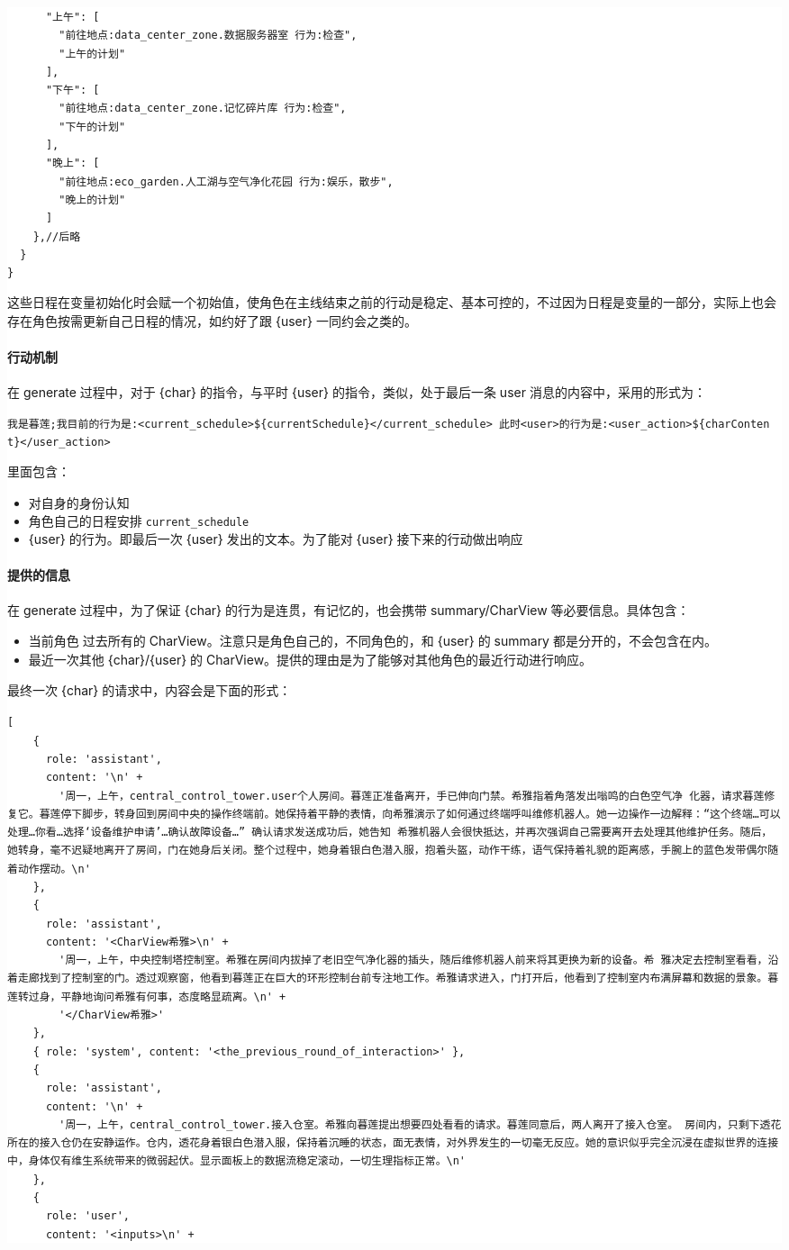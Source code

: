 ```json5
      "上午": [
        "前往地点:data_center_zone.数据服务器室 行为:检查",
        "上午的计划"
      ],
      "下午": [
        "前往地点:data_center_zone.记忆碎片库 行为:检查",
        "下午的计划"
      ],
      "晚上": [
        "前往地点:eco_garden.人工湖与空气净化花园 行为:娱乐，散步",
        "晚上的计划"
      ]
    },//后略
  }
}
```
这些日程在变量初始化时会赋一个初始值，使角色在主线结束之前的行动是稳定、基本可控的，不过因为日程是变量的一部分，实际上也会存在角色按需更新自己日程的情况，如约好了跟 {user} 一同约会之类的。

#### 行动机制
在 generate 过程中，对于 {char} 的指令，与平时 {user} 的指令，类似，处于最后一条 user 消息的内容中，采用的形式为：
```
我是暮莲;我目前的行为是:<current_schedule>${currentSchedule}</current_schedule> 此时<user>的行为是:<user_action>${charContent}</user_action>
```
里面包含：
- 对自身的身份认知
- 角色自己的日程安排 `current_schedule`
- {user} 的行为。即最后一次 {user} 发出的文本。为了能对 {user} 接下来的行动做出响应

#### 提供的信息
在 generate 过程中，为了保证 {char} 的行为是连贯，有记忆的，也会携带 summary/CharView 等必要信息。具体包含：
- 当前角色 过去所有的 CharView。注意只是角色自己的，不同角色的，和 {user} 的 summary 都是分开的，不会包含在内。
- 最近一次其他 {char}/{user} 的 CharView。提供的理由是为了能够对其他角色的最近行动进行响应。

最终一次 {char} 的请求中，内容会是下面的形式：
```json5
[
    {
      role: 'assistant',
      content: '\n' +
        '周一，上午，central_control_tower.user个人房间。暮莲正准备离开，手已伸向门禁。希雅指着角落发出嗡鸣的白色空气净 化器，请求暮莲修复它。暮莲停下脚步，转身回到房间中央的操作终端前。她保持着平静的表情，向希雅演示了如何通过终端呼叫维修机器人。她一边操作一边解释：“这个终端…可以处理…你看…选择‘设备维护申请’…确认故障设备…” 确认请求发送成功后，她告知 希雅机器人会很快抵达，并再次强调自己需要离开去处理其他维护任务。随后，她转身，毫不迟疑地离开了房间，门在她身后关闭。整个过程中，她身着银白色潜入服，抱着头盔，动作干练，语气保持着礼貌的距离感，手腕上的蓝色发带偶尔随着动作摆动。\n'
    },
    {
      role: 'assistant',
      content: '<CharView希雅>\n' +
        '周一，上午，中央控制塔控制室。希雅在房间内拔掉了老旧空气净化器的插头，随后维修机器人前来将其更换为新的设备。希 雅决定去控制室看看，沿着走廊找到了控制室的门。透过观察窗，他看到暮莲正在巨大的环形控制台前专注地工作。希雅请求进入，门打开后，他看到了控制室内布满屏幕和数据的景象。暮莲转过身，平静地询问希雅有何事，态度略显疏离。\n' +
        '</CharView希雅>'
    },
    { role: 'system', content: '<the_previous_round_of_interaction>' },
    {
      role: 'assistant',
      content: '\n' +
        '周一，上午，central_control_tower.接入仓室。希雅向暮莲提出想要四处看看的请求。暮莲同意后，两人离开了接入仓室。 房间内，只剩下透花所在的接入仓仍在安静运作。仓内，透花身着银白色潜入服，保持着沉睡的状态，面无表情，对外界发生的一切毫无反应。她的意识似乎完全沉浸在虚拟世界的连接中，身体仅有维生系统带来的微弱起伏。显示面板上的数据流稳定滚动，一切生理指标正常。\n'
    },
    {
      role: 'user',
      content: '<inputs>\n' +
```